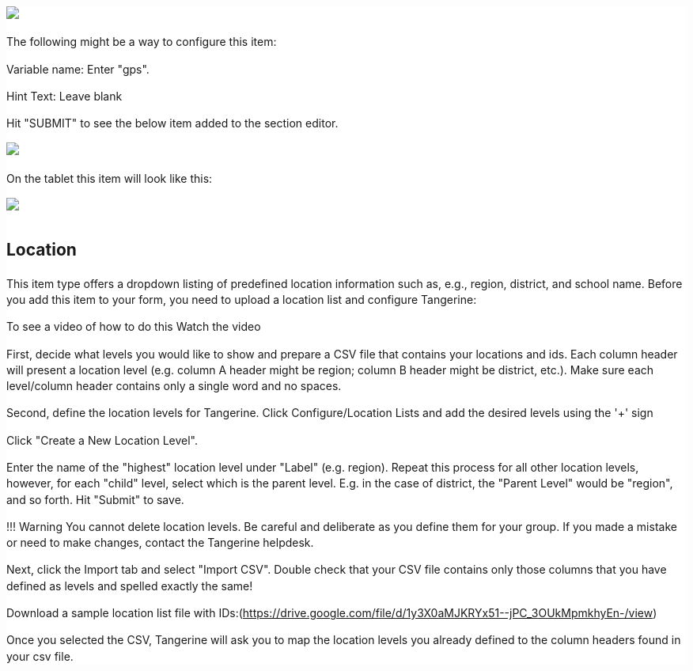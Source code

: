 <img src="../media/add_GPS_element.png" width="570"> 

The following might be a way to configure this item:

Variable name: Enter "gps".

Hint Text: Leave blank

Hit "SUBMIT" to see the below item added to the section editor.

<img src="../media/submit.png" width="150"> 

On the tablet this item will look like this:

<img src="../media/gps_output.png" width="570"> 


## Location

This item type offers a dropdown listing of predefined location information such as, e.g., region, district, and school name. Before you add this item to your form, you need to upload a location list and configure Tangerine:

To see a video of how to do this Watch the video

First, decide what levels you would like to show and prepare a CSV file that contains your locations and ids. Each column header will present a location level (e.g. column A header might be region; column B header might be district, etc.). Make sure each level/column header contains only a single word and no spaces.

Second, define the location levels for Tangerine. Click Configure/Location Lists and add the desired levels using the '+' sign

Click "Create a New Location Level".

<iframe width="560" height="315" src="https://www.youtube.com/embed/RSJmNu7ef3U" frameborder="0" allow="accelerometer; autoplay; encrypted-media; gyroscope; picture-in-picture" allowfullscreen></iframe>


Enter the name of the "highest" location level under "Label" (e.g. region). Repeat this process for all other location levels, however, for each "child" level, select which is the parent level. E.g. in the case of district, the "Parent Level" would be "region", and so forth. Hit "Submit" to save.

!!! Warning
    You cannot delete location levels. Be careful and deliberate as you define them for your group. If you made a mistake or need to make changes, contact the Tangerine helpdesk.



Next, click the Import tab and select "Import CSV". Double check that your CSV file contains only those columns that you have defined as levels and spelled exactly the same!

Download a sample location list file with IDs:(https://drive.google.com/file/d/1y3X0aMJKRYx51--jPC_3OUkMpmkhyEn-/view) 

Once you selected the CSV, Tangerine will ask you to map the location levels you already defined to the column headers found in your csv file.
